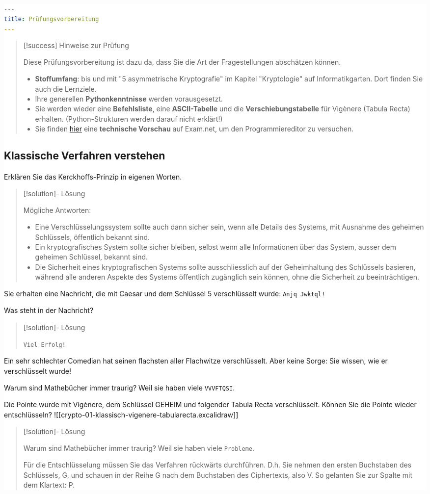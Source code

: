 ```yaml
---
title: Prüfungsvorbereitung
---
```


> [!success] Hinweise zur Prüfung
> 
> Diese Prüfungsvorbereitung ist dazu da, dass Sie die Art der Fragestellungen abschätzen können.
> - **Stoffumfang**: bis und mit "5 asymmetrische Kryptografie" im Kapitel "Kryptologie" auf Informatikgarten. Dort finden Sie auch die Lernziele.
> - Ihre generellen **Pythonkenntnisse** werden vorausgesetzt.
> - Sie werden wieder eine **Befehlsliste**, eine **ASCII-Tabelle** und die **Verschiebungstabelle** für Vigènere (Tabula Recta) erhalten. (Python-Strukturen werden darauf nicht erklärt!)
> - Sie finden [hier](https://exam.net/student?code=5Zrb45) eine **technische Vorschau** auf Exam.net, um den Programmiereditor zu versuchen.

## Klassische Verfahren verstehen

Erklären Sie das Kerckhoffs-Prinzip in eigenen Worten.

> [!solution]- Lösung
> 
> Mögliche Antworten:
> 
> - Eine Verschlüsselungssystem sollte auch dann sicher sein, wenn alle Details des Systems, mit Ausnahme des geheimen Schlüssels, öffentlich bekannt sind.
> - Ein kryptografisches System sollte sicher bleiben, selbst wenn alle Informationen über das System, ausser dem geheimen Schlüssel, bekannt sind.
> - Die Sicherheit eines kryptografischen Systems sollte ausschliesslich auf der Geheimhaltung des Schlüssels basieren, während alle anderen Aspekte des Systems öffentlich zugänglich sein können, ohne die Sicherheit zu beeinträchtigen.

Sie erhalten eine Nachricht, die mit Caesar und dem Schlüssel 5 verschlüsselt wurde: `Anjq Jwktql!`

Was steht in der Nachricht?

> [!solution]- Lösung
> 
> `Viel Erfolg!`

Ein sehr schlechter Comedian hat seinen flachsten aller Flachwitze verschlüsselt. Aber keine Sorge: Sie wissen, wie er verschlüsselt wurde! 

Warum sind Mathebücher immer traurig? Weil sie haben viele `VVVFTQSI`.

Die Pointe wurde mit Vigènere, dem Schlüssel GEHEIM und folgender Tabula Recta verschlüsselt. Können Sie die Pointe wieder entschlüsseln?
![[crypto-01-klassisch-vigenere-tabularecta.excalidraw]]


> [!solution]- Lösung
> 
> Warum sind Mathebücher immer traurig? Weil sie haben viele `Probleme`.
> 
> Für die Entschlüsselung müssen Sie das Verfahren rückwärts durchführen. D.h. Sie nehmen den ersten Buchstaben des Schlüssels, G, und schauen in der Reihe G nach dem Buchstaben des Ciphertexts, also V. So gelanten Sie zur Spalte mit dem Klartext: P.
